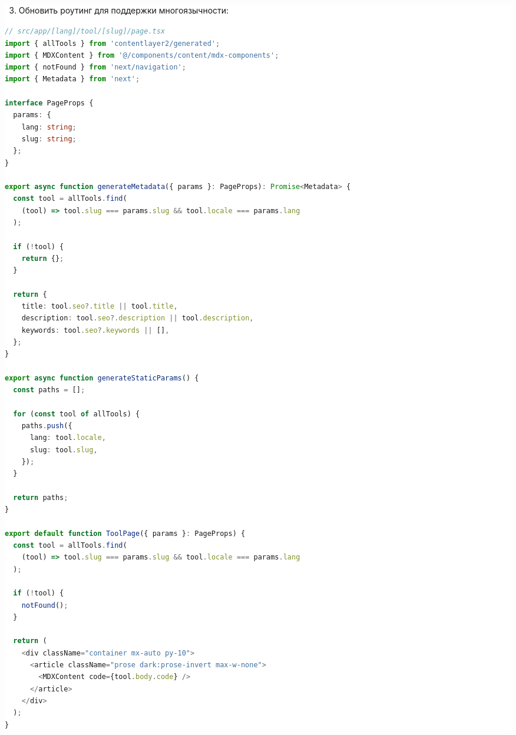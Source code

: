3. Обновить роутинг для поддержки многоязычности:
```typescript
// src/app/[lang]/tool/[slug]/page.tsx
import { allTools } from 'contentlayer2/generated';
import { MDXContent } from '@/components/content/mdx-components';
import { notFound } from 'next/navigation';
import { Metadata } from 'next';

interface PageProps {
  params: {
    lang: string;
    slug: string;
  };
}

export async function generateMetadata({ params }: PageProps): Promise<Metadata> {
  const tool = allTools.find(
    (tool) => tool.slug === params.slug && tool.locale === params.lang
  );
  
  if (!tool) {
    return {};
  }
  
  return {
    title: tool.seo?.title || tool.title,
    description: tool.seo?.description || tool.description,
    keywords: tool.seo?.keywords || [],
  };
}

export async function generateStaticParams() {
  const paths = [];
  
  for (const tool of allTools) {
    paths.push({
      lang: tool.locale,
      slug: tool.slug,
    });
  }
  
  return paths;
}

export default function ToolPage({ params }: PageProps) {
  const tool = allTools.find(
    (tool) => tool.slug === params.slug && tool.locale === params.lang
  );
  
  if (!tool) {
    notFound();
  }
  
  return (
    <div className="container mx-auto py-10">
      <article className="prose dark:prose-invert max-w-none">
        <MDXContent code={tool.body.code} />
      </article>
    </div>
  );
}
```
